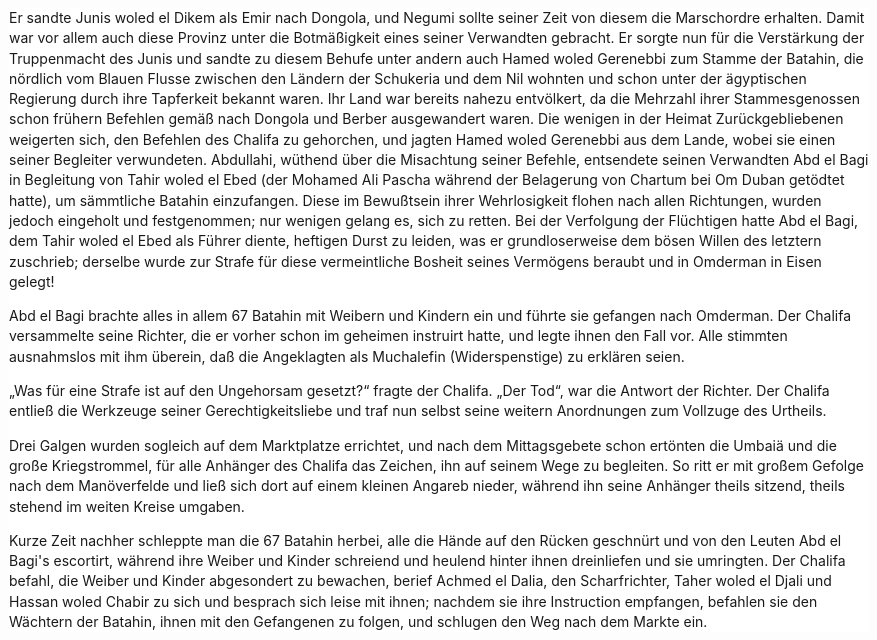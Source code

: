 Er sandte Junis woled el Dikem als Emir nach Dongola, und
Negumi sollte seiner Zeit von diesem die Marschordre erhalten. Damit
war vor allem auch diese Provinz unter die Botmäßigkeit eines seiner
Verwandten gebracht. Er sorgte nun für die Verstärkung der
Truppenmacht des Junis und sandte zu diesem Behufe unter andern auch
Hamed woled Gerenebbi zum Stamme der Batahin, die nördlich vom
Blauen Flusse zwischen den Ländern der Schukeria und dem Nil
wohnten und schon unter der ägyptischen Regierung durch ihre
Tapferkeit bekannt waren. Ihr Land war bereits nahezu entvölkert, da die
Mehrzahl ihrer Stammesgenossen schon frühern Befehlen gemäß nach
Dongola und Berber ausgewandert waren. Die wenigen in der Heimat
Zurückgebliebenen weigerten sich, den Befehlen des Chalifa zu
gehorchen, und jagten Hamed woled Gerenebbi aus dem Lande, wobei
sie einen seiner Begleiter verwundeten. Abdullahi, wüthend über die
Misachtung seiner Befehle, entsendete seinen Verwandten Abd el Bagi
in Begleitung von Tahir woled el Ebed (der Mohamed Ali Pascha
während der Belagerung von Chartum bei Om Duban getödtet hatte),
um sämmtliche Batahin einzufangen. Diese im Bewußtsein ihrer
Wehrlosigkeit flohen nach allen Richtungen, wurden jedoch eingeholt und
festgenommen; nur wenigen gelang es, sich zu retten. Bei der
Verfolgung der Flüchtigen hatte Abd el Bagi, dem Tahir woled el Ebed
als Führer diente, heftigen Durst zu leiden, was er grundloserweise
dem bösen Willen des letztern zuschrieb; derselbe wurde zur Strafe
für diese vermeintliche Bosheit seines Vermögens beraubt und in
Omderman in Eisen gelegt!

Abd el Bagi brachte alles in allem 67 Batahin mit Weibern
und Kindern ein und führte sie gefangen nach Omderman. Der
Chalifa versammelte seine Richter, die er vorher schon im geheimen
instruirt hatte, und legte ihnen den Fall vor. Alle stimmten
ausnahmslos mit ihm überein, daß die Angeklagten als Muchalefin
(Widerspenstige) zu erklären seien.

„Was für eine Strafe ist auf den Ungehorsam gesetzt?“ fragte
der Chalifa. „Der Tod“, war die Antwort der Richter. Der Chalifa
entließ die Werkzeuge seiner Gerechtigkeitsliebe und traf nun selbst
seine weitern Anordnungen zum Vollzuge des Urtheils.

Drei Galgen wurden sogleich auf dem Marktplatze errichtet, und
nach dem Mittagsgebete schon ertönten die Umbaiä und die große
Kriegstrommel, für alle Anhänger des Chalifa das Zeichen, ihn auf
seinem Wege zu begleiten. So ritt er mit großem Gefolge nach dem
Manöverfelde und ließ sich dort auf einem kleinen Angareb nieder,
während ihn seine Anhänger theils sitzend, theils stehend im weiten
Kreise umgaben.

Kurze Zeit nachher schleppte man die 67 Batahin herbei, alle
die Hände auf den Rücken geschnürt und von den Leuten Abd el
Bagi's escortirt, während ihre Weiber und Kinder schreiend und heulend
hinter ihnen dreinliefen und sie umringten. Der Chalifa befahl, die
Weiber und Kinder abgesondert zu bewachen, berief Achmed el Dalia,
den Scharfrichter, Taher woled el Djali und Hassan woled Chabir
zu sich und besprach sich leise mit ihnen; nachdem sie ihre Instruction
empfangen, befahlen sie den Wächtern der Batahin, ihnen mit den
Gefangenen zu folgen, und schlugen den Weg nach dem Markte ein.
